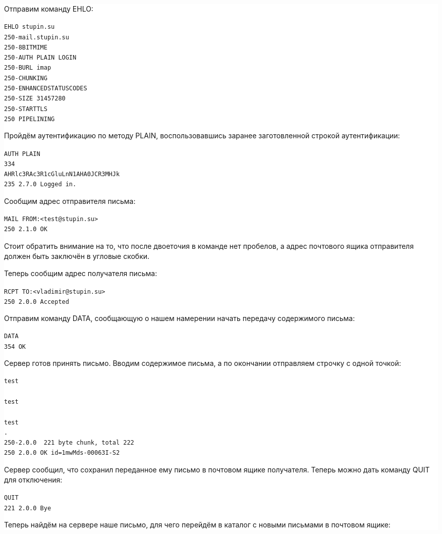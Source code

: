 Отправим команду EHLO:

    EHLO stupin.su
    250-mail.stupin.su
    250-8BITMIME
    250-AUTH PLAIN LOGIN
    250-BURL imap
    250-CHUNKING
    250-ENHANCEDSTATUSCODES
    250-SIZE 31457280
    250-STARTTLS
    250 PIPELINING

Пройдём аутентификацию по методу PLAIN, воспользовавшись заранее заготовленной строкой аутентификации:

    AUTH PLAIN
    334 
    AHRlc3RAc3R1cGluLnN1AHA0JCR3MHJk
    235 2.7.0 Logged in.

Сообщим адрес отправителя письма:

    MAIL FROM:<test@stupin.su>
    250 2.1.0 OK

Стоит обратить внимание на то, что после двоеточия в команде нет пробелов, а адрес почтового ящика отправителя должен быть заключён в угловые скобки.

Теперь сообщим адрес получателя письма:

    RCPT TO:<vladimir@stupin.su>
    250 2.0.0 Accepted

Отправим команду DATA, сообщающую о нашем намерении начать передачу содержимого письма:

    DATA
    354 OK

Сервер готов принять письмо. Вводим содержимое письма, а по окончании отправляем строчку с одной точкой:

    test
    
    test
    
    test
    .
    250-2.0.0  221 byte chunk, total 222
    250 2.0.0 OK id=1mwMds-00063I-S2

Сервер сообщил, что сохранил переданное ему письмо в почтовом ящике получателя. Теперь можно дать команду QUIT для отключения:

    QUIT
    221 2.0.0 Bye

Теперь найдём на сервере наше письмо, для чего перейдём в каталог с новыми письмами в почтовом ящике:
